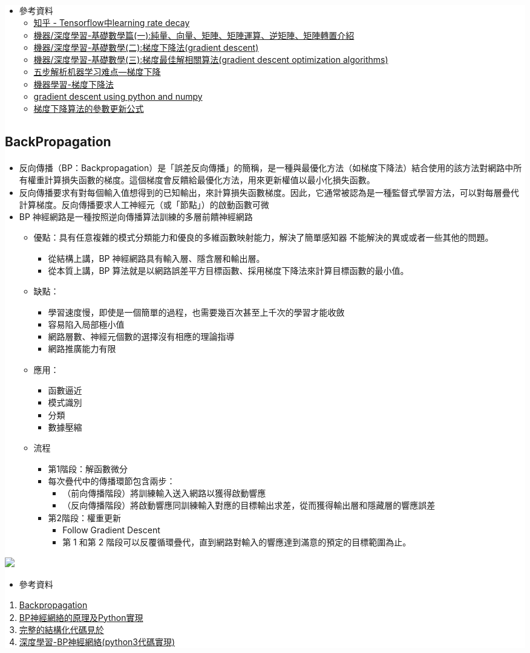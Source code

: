 - 參考資料
  - [知乎 - Tensorflow中learning rate decay](https://zhuanlan.zhihu.com/p/32923584)
  - [機器/深度學習-基礎數學篇(一):純量、向量、矩陣、矩陣運算、逆矩陣、矩陣轉置介紹](https://medium.com/@chih.sheng.huang821/機器學習-基礎數學篇-一-1c8337179ad6?source=post_page---------------------------)
  - [機器/深度學習-基礎數學(二):梯度下降法(gradient descent)](https://medium.com/@chih.sheng.huang821/機器學習-基礎數學-二-梯度下降法-gradient-descent-406e1fd001f?source=post_page---------------------------)
  - [機器/深度學習-基礎數學(三):梯度最佳解相關算法(gradient descent optimization algorithms)](https://medium.com/@chih.sheng.huang821/機器學習-基礎數學-三-梯度最佳解相關算法-gradient-descent-optimization-algorithms-b61ed1478bd7?source=post_page---------------------------)
  - [五步解析机器学习难点—梯度下降](https://zhuanlan.zhihu.com/p/27297638)
  - [機器學習-梯度下降法](https://www.jianshu.com/p/31740cd2ca48)
  - [gradient descent using python and numpy](https://stackoverflow.com/questions/17784587/gradient-descent-using-python-and-numpy)
  - [梯度下降算法的參數更新公式](https://blog.csdn.net/hrkxhll/article/details/80395033)



## BackPropagation

- 反向傳播（BP：Backpropagation）是「誤差反向傳播」的簡稱，是⼀種與最優化方法（如梯度下降法）結合使用的該方法對網路中所有權重計算損失函數的梯度。這個梯度會反饋給最優化方法，用來更新權值以最小化損失函數。
- 反向傳播要求有對每個輸入值想得到的已知輸出，來計算損失函數梯度。因此，它通常被認為是⼀種監督式學習方法，可以對每層疊代計算梯度。反向傳播要求人工神經元（或「節點」）的啟動函數可微
- BP 神經網路是⼀種按照逆向傳播算法訓練的多層前饋神經網路
  - 優點：具有任意複雜的模式分類能力和優良的多維函數映射能力，解決了簡單感知器
    不能解決的異或或者⼀些其他的問題。
    - 從結構上講，BP 神經網路具有輸入層、隱含層和輸出層。
    - 從本質上講，BP 算法就是以網路誤差平方目標函數、採用梯度下降法來計算目標函數的最小值。

  - 缺點：
    - 學習速度慢，即使是⼀個簡單的過程，也需要幾百次甚⾄上千次的學習才能收斂
    - 容易陷入局部極小值
    - 網路層數、神經元個數的選擇沒有相應的理論指導
    - 網路推廣能力有限

  - 應用：
    - 函數逼近
    - 模式識別
    - 分類
    - 數據壓縮
  - 流程
    - 第1階段：解函數微分
    - 每次疊代中的傳播環節包含兩步：
      - （前向傳播階段）將訓練輸入送入網路以獲得啟動響應
      - （反向傳播階段）將啟動響應同訓練輸入對應的目標輸出求差，從而獲得輸出層和隱藏層的響應誤差
    - 第2階段：權重更新
      - Follow Gradient Descent
      - 第 1 和第 2 階段可以反覆循環疊代，直到網路對輸入的響應達到滿意的預定的目標範圍為⽌。

![](./images/擷取17.jpg)

- 參考資料

1. [Backpropagation](https://en.wikipedia.org/wiki/Backpropagation)
2. [BP神經網絡的原理及Python實現](https://blog.csdn.net/conggova/article/details/77799464)
3. [完整的結構化代碼見於](https://github.com/conggova/SimpleBPNetwork.git)
4. [深度學習-BP神經網絡(python3代碼實現)](https://blog.csdn.net/weixin_41090915/article/details/79521161)
